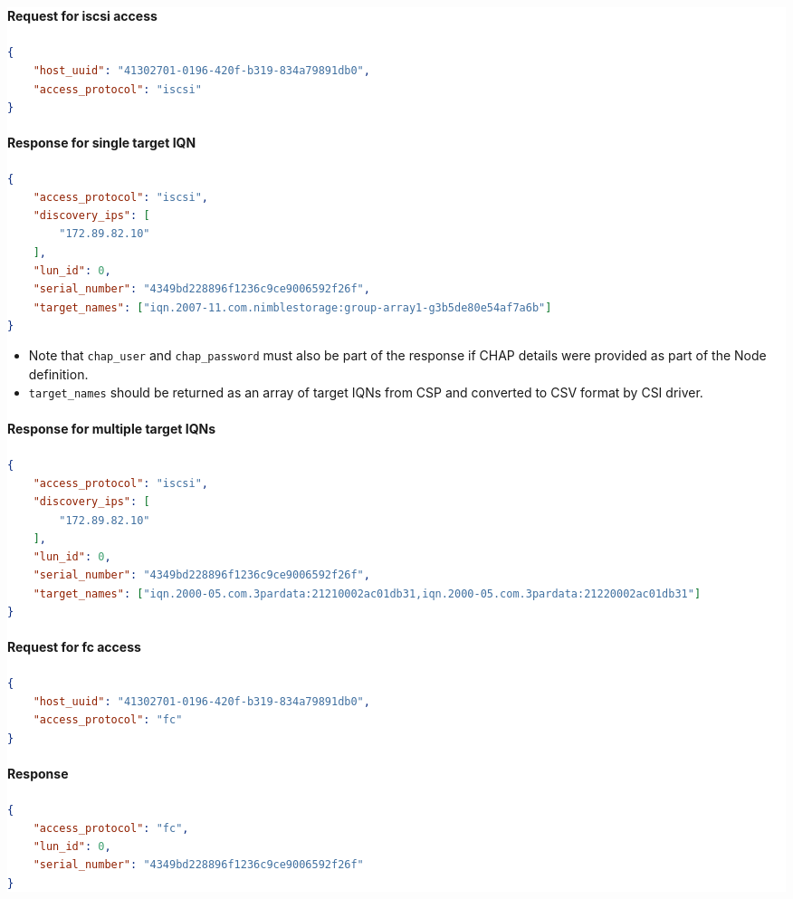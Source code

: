 #### Request for iscsi access
```json
{
    "host_uuid": "41302701-0196-420f-b319-834a79891db0",
    "access_protocol": "iscsi"
}
```

#### Response for single target IQN
```json
{
    "access_protocol": "iscsi",
    "discovery_ips": [
        "172.89.82.10"
    ],
    "lun_id": 0,
    "serial_number": "4349bd228896f1236c9ce9006592f26f",
    "target_names": ["iqn.2007-11.com.nimblestorage:group-array1-g3b5de80e54af7a6b"]
}
```
 * Note that `chap_user` and `chap_password` must also be part of the response if CHAP details were provided as part of the Node definition.
 * `target_names`  should be returned as an array of target IQNs from CSP and converted to CSV format by CSI driver.
 
 #### Response for multiple target IQNs
```json
{
    "access_protocol": "iscsi",
    "discovery_ips": [
        "172.89.82.10"
    ],
    "lun_id": 0,
    "serial_number": "4349bd228896f1236c9ce9006592f26f",
    "target_names": ["iqn.2000-05.com.3pardata:21210002ac01db31,iqn.2000-05.com.3pardata:21220002ac01db31"]
}
```

#### Request for fc access
```json
{
    "host_uuid": "41302701-0196-420f-b319-834a79891db0",
    "access_protocol": "fc"
}
```

#### Response
```json
{
    "access_protocol": "fc",
    "lun_id": 0,
    "serial_number": "4349bd228896f1236c9ce9006592f26f"
}
```
